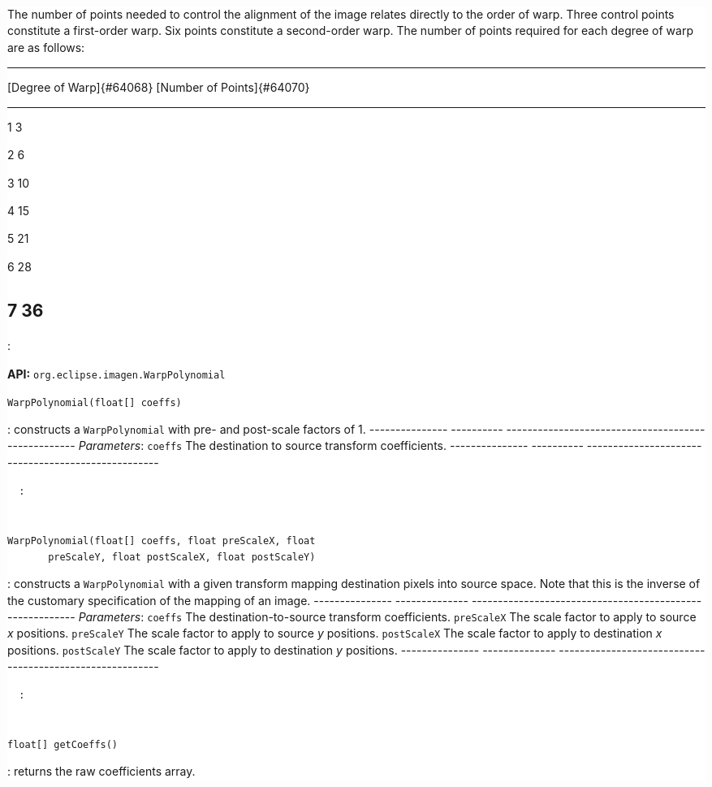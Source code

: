 The number of points needed to control the alignment of the image
relates directly to the order of warp. Three control points constitute
a first-order warp. Six points constitute a second-order warp. The
number of points required for each degree of warp are as follows:

  -------------------------------------------------------
  [Degree of Warp]{#64068}   [Number of Points]{#64070}
  -------------------------- ----------------------------
  1               3

  2               6

  3               10

  4               15

  5               21

  6               28

  7               36
  -------------------------------------------------------

  : 

**API:** `org.eclipse.imagen.WarpPolynomial`

    WarpPolynomial(float[] coeffs)

:   constructs a `WarpPolynomial` with pre- and post-scale factors
    of 1.
      --------------- ---------- ---------------------------------------------------
      *Parameters*:   `coeffs`   The destination to source transform coefficients.
      --------------- ---------- ---------------------------------------------------

      : 


    WarpPolynomial(float[] coeffs, float preScaleX, float 
           preScaleY, float postScaleX, float postScaleY)

:   constructs a `WarpPolynomial` with a given transform mapping
    destination pixels into source space. Note that this is the
    inverse of the customary specification of the mapping of an image.
      --------------- -------------- ---------------------------------------------------------
      *Parameters*:   `coeffs`       The destination-to-source transform coefficients.
                      `preScaleX`    The scale factor to apply to source *x* positions.
                      `preScaleY`    The scale factor to apply to source *y* positions.
                      `postScaleX`   The scale factor to apply to destination *x* positions.
                      `postScaleY`   The scale factor to apply to destination *y* positions.
      --------------- -------------- ---------------------------------------------------------

      : 


    float[] getCoeffs()

:   returns the raw coefficients array.

